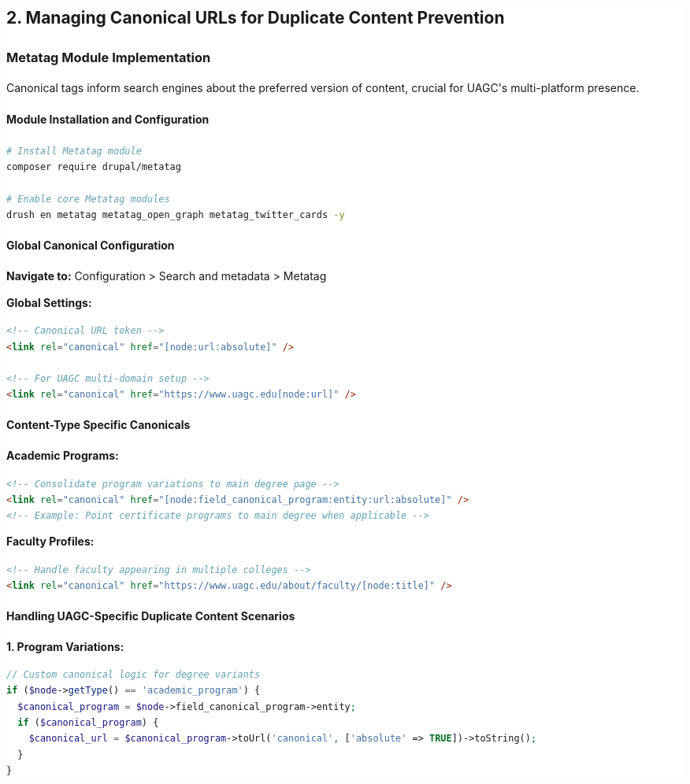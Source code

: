## 2. Managing Canonical URLs for Duplicate Content Prevention

### Metatag Module Implementation

Canonical tags inform search engines about the preferred version of content, crucial for UAGC's multi-platform presence.

#### **Module Installation and Configuration**

```bash
# Install Metatag module
composer require drupal/metatag

# Enable core Metatag modules
drush en metatag metatag_open_graph metatag_twitter_cards -y
```

#### **Global Canonical Configuration**

**Navigate to:** Configuration > Search and metadata > Metatag

**Global Settings:**
```html
<!-- Canonical URL token -->
<link rel="canonical" href="[node:url:absolute]" />

<!-- For UAGC multi-domain setup -->
<link rel="canonical" href="https://www.uagc.edu[node:url]" />
```

#### **Content-Type Specific Canonicals**

**Academic Programs:**
```html
<!-- Consolidate program variations to main degree page -->
<link rel="canonical" href="[node:field_canonical_program:entity:url:absolute]" />
<!-- Example: Point certificate programs to main degree when applicable -->
```

**Faculty Profiles:**
```html
<!-- Handle faculty appearing in multiple colleges -->
<link rel="canonical" href="https://www.uagc.edu/about/faculty/[node:title]" />
```

#### **Handling UAGC-Specific Duplicate Content Scenarios**

**1. Program Variations:**
```php
// Custom canonical logic for degree variants
if ($node->getType() == 'academic_program') {
  $canonical_program = $node->field_canonical_program->entity;
  if ($canonical_program) {
    $canonical_url = $canonical_program->toUrl('canonical', ['absolute' => TRUE])->toString();
  }
}
```
